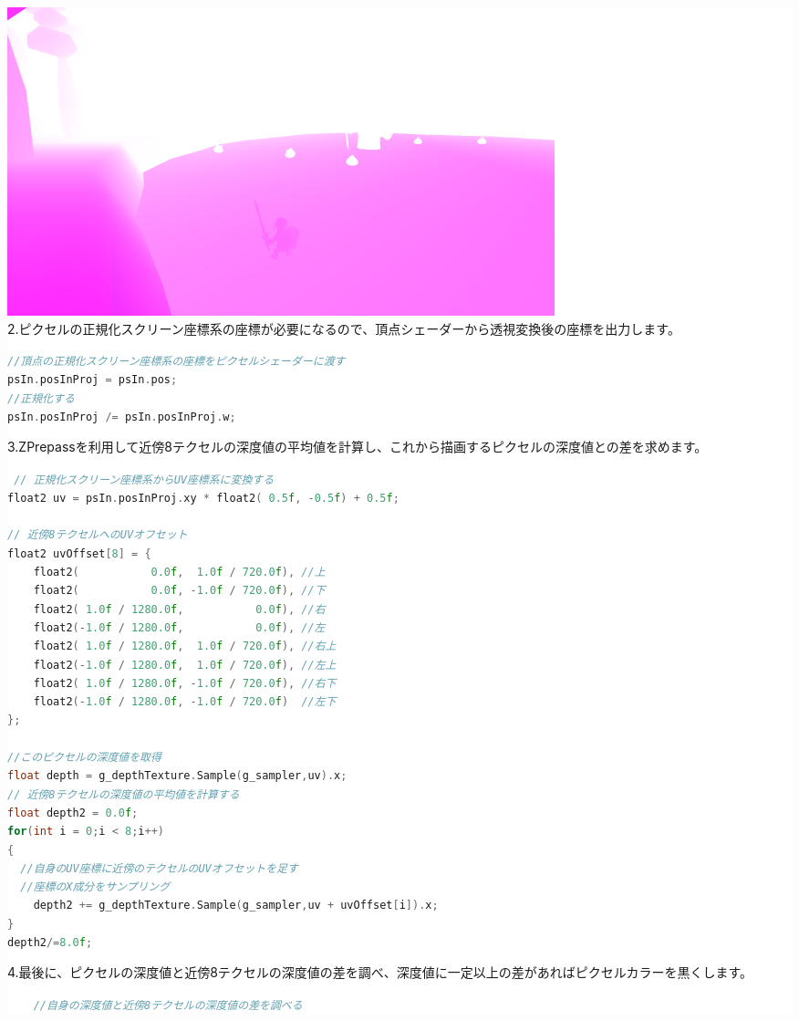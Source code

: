 <img src="README_IMAGE/Zprepass2.png" width="600" alt="Zprepass"><br>
2.ピクセルの正規化スクリーン座標系の座標が必要になるので、頂点シェーダーから透視変換後の座標を出力します。<br>
```h
//頂点の正規化スクリーン座標系の座標をピクセルシェーダーに渡す
psIn.posInProj = psIn.pos;
//正規化する
psIn.posInProj /= psIn.posInProj.w;
```
3.ZPrepassを利用して近傍8テクセルの深度値の平均値を計算し、これから描画するピクセルの深度値との差を求めます。
```h
 // 正規化スクリーン座標系からUV座標系に変換する
float2 uv = psIn.posInProj.xy * float2( 0.5f, -0.5f) + 0.5f;

// 近傍8テクセルへのUVオフセット
float2 uvOffset[8] = {
    float2(           0.0f,  1.0f / 720.0f), //上
    float2(           0.0f, -1.0f / 720.0f), //下
    float2( 1.0f / 1280.0f,           0.0f), //右
    float2(-1.0f / 1280.0f,           0.0f), //左
    float2( 1.0f / 1280.0f,  1.0f / 720.0f), //右上
    float2(-1.0f / 1280.0f,  1.0f / 720.0f), //左上
    float2( 1.0f / 1280.0f, -1.0f / 720.0f), //右下
    float2(-1.0f / 1280.0f, -1.0f / 720.0f)  //左下
};

//このピクセルの深度値を取得
float depth = g_depthTexture.Sample(g_sampler,uv).x;
// 近傍8テクセルの深度値の平均値を計算する
float depth2 = 0.0f;
for(int i = 0;i < 8;i++)
{
  //自身のUV座標に近傍のテクセルのUVオフセットを足す
  //座標のX成分をサンプリング
	depth2 += g_depthTexture.Sample(g_sampler,uv + uvOffset[i]).x;
}
depth2/=8.0f;
```
4.最後に、ピクセルの深度値と近傍8テクセルの深度値の差を調べ、深度値に一定以上の差があればピクセルカラーを黒くします。<br>
```h
	//自身の深度値と近傍8テクセルの深度値の差を調べる
```